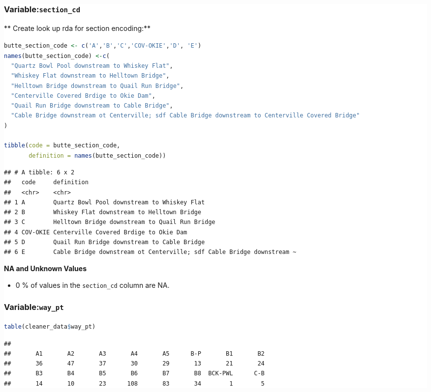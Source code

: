 ### Variable:`section_cd`

\*\* Create look up rda for section encoding:\*\*

``` r
butte_section_code <- c('A','B','C','COV-OKIE','D', 'E')
names(butte_section_code) <-c(
  "Quartz Bowl Pool downstream to Whiskey Flat",
  "Whiskey Flat downstream to Helltown Bridge",
  "Helltown Bridge downstream to Quail Run Bridge",
  "Centerville Covered Brdige to Okie Dam",
  "Quail Run Bridge downstream to Cable Bridge",
  "Cable Bridge downstream ot Centerville; sdf Cable Bridge downstream to Centerville Covered Bridge"
)

tibble(code = butte_section_code,
       definition = names(butte_section_code))
```

    ## # A tibble: 6 x 2
    ##   code     definition                                                           
    ##   <chr>    <chr>                                                                
    ## 1 A        Quartz Bowl Pool downstream to Whiskey Flat                          
    ## 2 B        Whiskey Flat downstream to Helltown Bridge                           
    ## 3 C        Helltown Bridge downstream to Quail Run Bridge                       
    ## 4 COV-OKIE Centerville Covered Brdige to Okie Dam                               
    ## 5 D        Quail Run Bridge downstream to Cable Bridge                          
    ## 6 E        Cable Bridge downstream ot Centerville; sdf Cable Bridge downstream ~

**NA and Unknown Values**

-   0 % of values in the `section_cd` column are NA.

### Variable:`way_pt`

``` r
table(cleaner_data$way_pt)
```

    ## 
    ##       A1       A2       A3       A4       A5      B-P       B1       B2 
    ##       36       47       37       30       29       13       21       24 
    ##       B3       B4       B5       B6       B7       B8  BCK-PWL      C-B 
    ##       14       10       23      108       83       34        1        5 